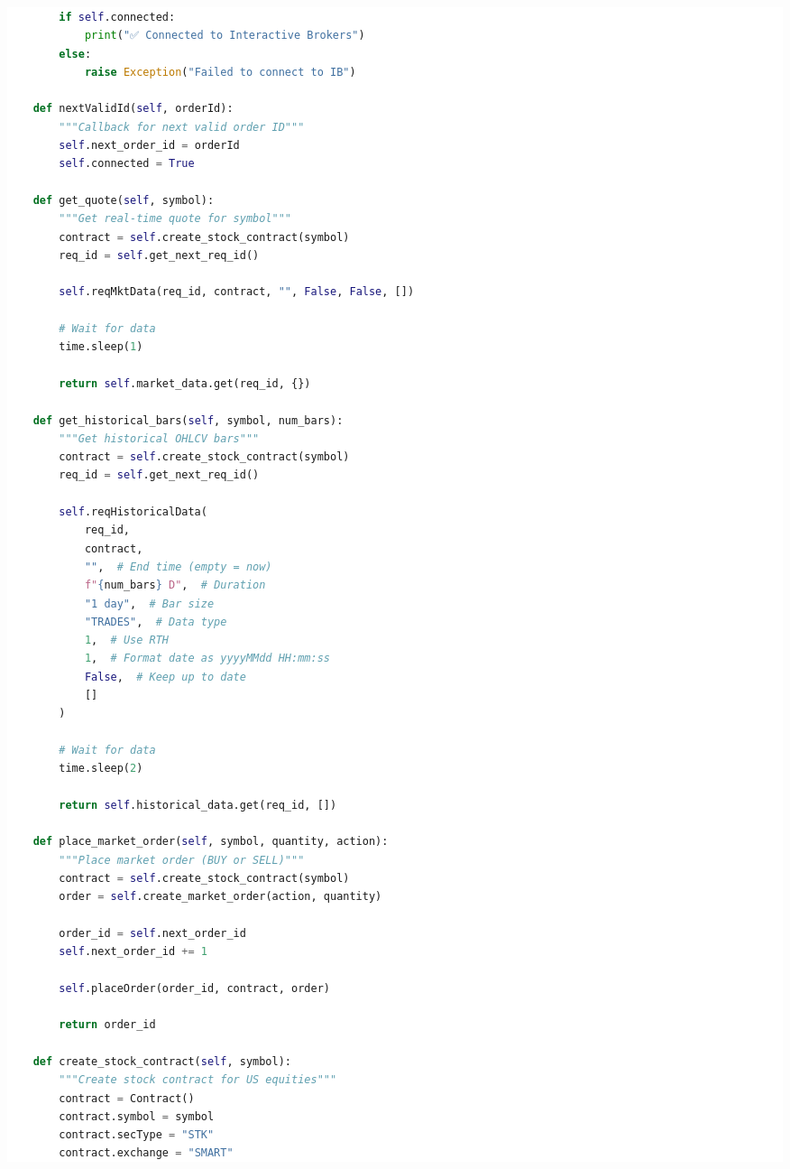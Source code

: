 ```python
        if self.connected:
            print("✅ Connected to Interactive Brokers")
        else:
            raise Exception("Failed to connect to IB")
    
    def nextValidId(self, orderId):
        """Callback for next valid order ID"""
        self.next_order_id = orderId
        self.connected = True
    
    def get_quote(self, symbol):
        """Get real-time quote for symbol"""
        contract = self.create_stock_contract(symbol)
        req_id = self.get_next_req_id()
        
        self.reqMktData(req_id, contract, "", False, False, [])
        
        # Wait for data
        time.sleep(1)
        
        return self.market_data.get(req_id, {})
    
    def get_historical_bars(self, symbol, num_bars):
        """Get historical OHLCV bars"""
        contract = self.create_stock_contract(symbol)
        req_id = self.get_next_req_id()
        
        self.reqHistoricalData(
            req_id,
            contract,
            "",  # End time (empty = now)
            f"{num_bars} D",  # Duration
            "1 day",  # Bar size
            "TRADES",  # Data type
            1,  # Use RTH
            1,  # Format date as yyyyMMdd HH:mm:ss
            False,  # Keep up to date
            []
        )
        
        # Wait for data
        time.sleep(2)
        
        return self.historical_data.get(req_id, [])
    
    def place_market_order(self, symbol, quantity, action):
        """Place market order (BUY or SELL)"""
        contract = self.create_stock_contract(symbol)
        order = self.create_market_order(action, quantity)
        
        order_id = self.next_order_id
        self.next_order_id += 1
        
        self.placeOrder(order_id, contract, order)
        
        return order_id
    
    def create_stock_contract(self, symbol):
        """Create stock contract for US equities"""
        contract = Contract()
        contract.symbol = symbol
        contract.secType = "STK"
        contract.exchange = "SMART"
```